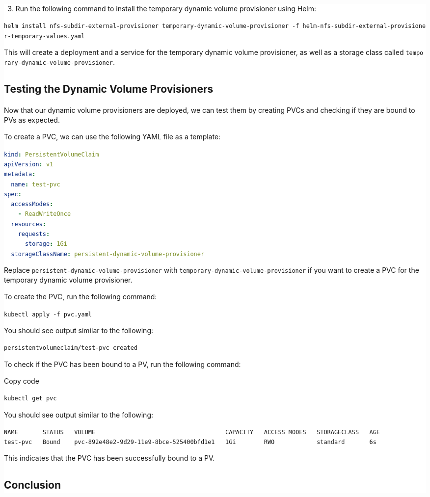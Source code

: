 3.  Run the following command to install the temporary dynamic volume provisioner using Helm:

`helm install nfs-subdir-external-provisioner temporary-dynamic-volume-provisioner -f helm-nfs-subdir-external-provisioner-temporary-values.yaml`

This will create a deployment and a service for the temporary dynamic volume provisioner, as well as a storage class called `temporary-dynamic-volume-provisioner`.

## Testing the Dynamic Volume Provisioners

Now that our dynamic volume provisioners are deployed, we can test them by creating PVCs and checking if they are bound to PVs as expected.

To create a PVC, we can use the following YAML file as a template:


```yaml
kind: PersistentVolumeClaim
apiVersion: v1
metadata:
  name: test-pvc
spec:
  accessModes:
    - ReadWriteOnce
  resources:
    requests:
      storage: 1Gi
  storageClassName: persistent-dynamic-volume-provisioner
```

Replace `persistent-dynamic-volume-provisioner` with `temporary-dynamic-volume-provisioner` if you want to create a PVC for the temporary dynamic volume provisioner.

To create the PVC, run the following command:

`kubectl apply -f pvc.yaml`

You should see output similar to the following:

`persistentvolumeclaim/test-pvc created`

To check if the PVC has been bound to a PV, run the following command:

Copy code

`kubectl get pvc`

You should see output similar to the following:

```
NAME       STATUS   VOLUME                                     CAPACITY   ACCESS MODES   STORAGECLASS   AGE
test-pvc   Bound    pvc-892e48e2-9d29-11e9-8bce-525400bfd1e1   1Gi        RWO            standard       6s
```

This indicates that the PVC has been successfully bound to a PV.

## Conclusion
